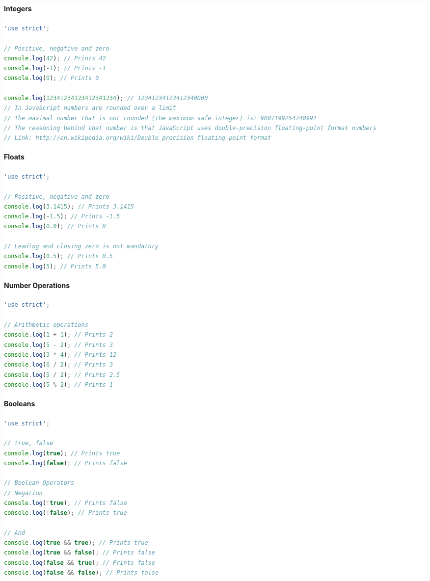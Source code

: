 #### Integers

```javascript
'use strict';

// Positive, negative and zero
console.log(42); // Prints 42
console.log(-1); // Prints -1
console.log(0); // Prints 0

console.log(12341234123412341234); // 12341234123412340000
// In JavaScript numbers are rounded over a limit
// The maximal number that is not rounded (the maximum safe integer) is: 9007199254740991
// The reasoning behind that number is that JavaScript uses double-precision floating-point format numbers
// Link: http://en.wikipedia.org/wiki/Double_precision_floating-point_format
```

#### Floats

```javascript
'use strict';

// Positive, negative and zero
console.log(3.1415); // Prints 3.1415
console.log(-1.5); // Prints -1.5
console.log(0.0); // Prints 0

// Leading and closing zero is not mandatory
console.log(0.5); // Prints 0.5
console.log(5); // Prints 5.0
```

#### Number Operations

```javascript
'use strict';

// Arithmetic operations
console.log(1 + 1); // Prints 2
console.log(5 - 2); // Prints 3
console.log(3 * 4); // Prints 12
console.log(6 / 2); // Prints 3
console.log(5 / 2); // Prints 2.5
console.log(5 % 2); // Prints 1
```

#### Booleans

```javascript
'use strict';

// true, false
console.log(true); // Prints true
console.log(false); // Prints false

// Boolean Operators
// Negation
console.log(!true); // Prints false
console.log(!false); // Prints true

// And
console.log(true && true); // Prints true
console.log(true && false); // Prints false
console.log(false && true); // Prints false
console.log(false && false); // Prints false
```